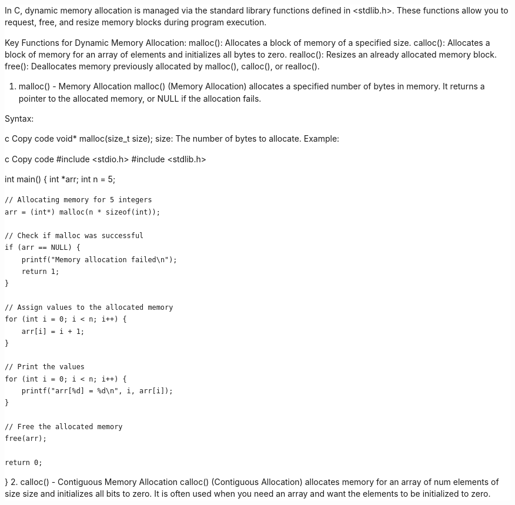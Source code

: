 In C, dynamic memory allocation is managed via the standard library functions defined in <stdlib.h>. These functions allow you to request, free, and resize memory blocks during program execution.

Key Functions for Dynamic Memory Allocation:
malloc(): Allocates a block of memory of a specified size.
calloc(): Allocates a block of memory for an array of elements and initializes all bytes to zero.
realloc(): Resizes an already allocated memory block.
free(): Deallocates memory previously allocated by malloc(), calloc(), or realloc().
1. malloc() - Memory Allocation
malloc() (Memory Allocation) allocates a specified number of bytes in memory. It returns a pointer to the allocated memory, or NULL if the allocation fails.

Syntax:

c
Copy code
void* malloc(size_t size);
size: The number of bytes to allocate.
Example:

c
Copy code
#include <stdio.h>
#include <stdlib.h>

int main() {
    int *arr;
    int n = 5;

    // Allocating memory for 5 integers
    arr = (int*) malloc(n * sizeof(int));

    // Check if malloc was successful
    if (arr == NULL) {
        printf("Memory allocation failed\n");
        return 1;
    }

    // Assign values to the allocated memory
    for (int i = 0; i < n; i++) {
        arr[i] = i + 1;
    }

    // Print the values
    for (int i = 0; i < n; i++) {
        printf("arr[%d] = %d\n", i, arr[i]);
    }

    // Free the allocated memory
    free(arr);

    return 0;
}
2. calloc() - Contiguous Memory Allocation
calloc() (Contiguous Allocation) allocates memory for an array of num elements of size size and initializes all bits to zero. It is often used when you need an array and want the elements to be initialized to zero.
